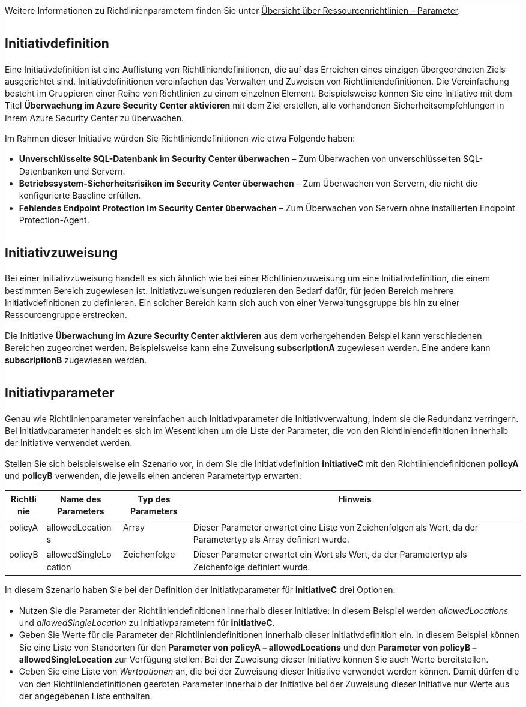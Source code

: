 Weitere Informationen zu Richtlinienparametern finden Sie unter [Übersicht über Ressourcenrichtlinien – Parameter](policy-definition.md#parameters).

## <a name="initiative-definition"></a>Initiativdefinition

Eine Initiativdefinition ist eine Auflistung von Richtliniendefinitionen, die auf das Erreichen eines einzigen übergeordneten Ziels ausgerichtet sind. Initiativdefinitionen vereinfachen das Verwalten und Zuweisen von Richtliniendefinitionen. Die Vereinfachung besteht im Gruppieren einer Reihe von Richtlinien zu einem einzelnen Element. Beispielsweise können Sie eine Initiative mit dem Titel **Überwachung im Azure Security Center aktivieren** mit dem Ziel erstellen, alle vorhandenen Sicherheitsempfehlungen in Ihrem Azure Security Center zu überwachen.

Im Rahmen dieser Initiative würden Sie Richtliniendefinitionen wie etwa Folgende haben:

- **Unverschlüsselte SQL-Datenbank im Security Center überwachen** – Zum Überwachen von unverschlüsselten SQL-Datenbanken und Servern.
- **Betriebssystem-Sicherheitsrisiken im Security Center überwachen** – Zum Überwachen von Servern, die nicht die konfigurierte Baseline erfüllen.
- **Fehlendes Endpoint Protection im Security Center überwachen** – Zum Überwachen von Servern ohne installierten Endpoint Protection-Agent.

## <a name="initiative-assignment"></a>Initiativzuweisung

Bei einer Initiativzuweisung handelt es sich ähnlich wie bei einer Richtlinienzuweisung um eine Initiativdefinition, die einem bestimmten Bereich zugewiesen ist. Initiativzuweisungen reduzieren den Bedarf dafür, für jeden Bereich mehrere Initiativdefinitionen zu definieren. Ein solcher Bereich kann sich auch von einer Verwaltungsgruppe bis hin zu einer Ressourcengruppe erstrecken.

Die Initiative **Überwachung im Azure Security Center aktivieren** aus dem vorhergehenden Beispiel kann verschiedenen Bereichen zugeordnet werden. Beispielsweise kann eine Zuweisung **subscriptionA** zugewiesen werden.
Eine andere kann **subscriptionB** zugewiesen werden.

## <a name="initiative-parameters"></a>Initiativparameter

Genau wie Richtlinienparameter vereinfachen auch Initiativparameter die Initiativverwaltung, indem sie die Redundanz verringern. Bei Initiativparameter handelt es sich im Wesentlichen um die Liste der Parameter, die von den Richtliniendefinitionen innerhalb der Initiative verwendet werden.

Stellen Sie sich beispielsweise ein Szenario vor, in dem Sie die Initiativdefinition **initiativeC** mit den Richtliniendefinitionen **policyA** und **policyB** verwenden, die jeweils einen anderen Parametertyp erwarten:

| Richtlinie | Name des Parameters |Typ des Parameters  |Hinweis |
|---|---|---|---|
| policyA | allowedLocations | Array  |Dieser Parameter erwartet eine Liste von Zeichenfolgen als Wert, da der Parametertyp als Array definiert wurde. |
| policyB | allowedSingleLocation |Zeichenfolge |Dieser Parameter erwartet ein Wort als Wert, da der Parametertyp als Zeichenfolge definiert wurde. |

In diesem Szenario haben Sie bei der Definition der Initiativparameter für **initiativeC** drei Optionen:

- Nutzen Sie die Parameter der Richtliniendefinitionen innerhalb dieser Initiative: In diesem Beispiel werden *allowedLocations* und *allowedSingleLocation* zu Initiativparametern für **initiativeC**.
- Geben Sie Werte für die Parameter der Richtliniendefinitionen innerhalb dieser Initiativdefinition ein. In diesem Beispiel können Sie eine Liste von Standorten für den **Parameter von policyA – allowedLocations** und den **Parameter von policyB – allowedSingleLocation** zur Verfügung stellen. Bei der Zuweisung dieser Initiative können Sie auch Werte bereitstellen.
- Geben Sie eine Liste von *Wertoptionen* an, die bei der Zuweisung dieser Initiative verwendet werden können. Damit dürfen die von den Richtliniendefinitionen geerbten Parameter innerhalb der Initiative bei der Zuweisung dieser Initiative nur Werte aus der angegebenen Liste enthalten.
